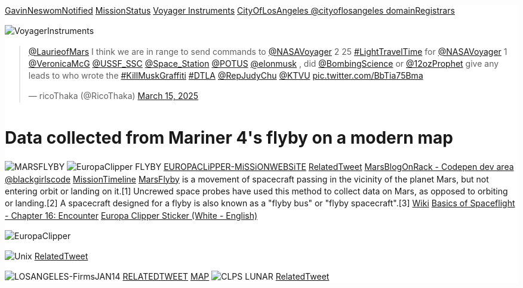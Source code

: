 
[GavinNeswomNotified](https://x.com/RicoThaka/status/1900989839916625937) [MissionStatus](https://science.nasa.gov/mission/voyager/where-are-voyager-1-and-voyager-2-now/)
[Voyager Instruments](https://x.com/NASAVoyager/status/1897734411766186036)
[CityOfLosAngeles @cityoflosangeles domainRegistrars](https://x.com/RicoThaka/status/1899219796174176276)

![VoyagerInstruments](https://pbs.twimg.com/media/GlYbWuMaQAEAlmh?format=png&name=900x900)

<blockquote class="twitter-tweet"><p lang="en" dir="ltr"><a href="https://twitter.com/LaurieofMars?ref_src=twsrc%5Etfw">@LaurieofMars</a> I think we are in range to send commands to <a href="https://twitter.com/NASAVoyager?ref_src=twsrc%5Etfw">@NASAVoyager</a> 2 25 <a href="https://twitter.com/hashtag/LightTravelTime?src=hash&amp;ref_src=twsrc%5Etfw">#LightTravelTime</a> for <a href="https://twitter.com/NASAVoyager?ref_src=twsrc%5Etfw">@NASAVoyager</a> 1 <a href="https://twitter.com/VeronicaMcG?ref_src=twsrc%5Etfw">@VeronicaMcG</a> <a href="https://twitter.com/USSF_SSC?ref_src=twsrc%5Etfw">@USSF_SSC</a> <a href="https://twitter.com/Space_Station?ref_src=twsrc%5Etfw">@Space_Station</a> <a href="https://twitter.com/POTUS?ref_src=twsrc%5Etfw">@POTUS</a> <a href="https://twitter.com/elonmusk?ref_src=twsrc%5Etfw">@elonmusk</a> , did <a href="https://twitter.com/BombingScience?ref_src=twsrc%5Etfw">@BombingScience</a> or <a href="https://twitter.com/12ozProphet?ref_src=twsrc%5Etfw">@12ozProphet</a> give any leads to who wrote the <a href="https://twitter.com/hashtag/KillMuskGraffiti?src=hash&amp;ref_src=twsrc%5Etfw">#KillMuskGraffiti</a> <a href="https://twitter.com/hashtag/DTLA?src=hash&amp;ref_src=twsrc%5Etfw">#DTLA</a> <a href="https://twitter.com/RepJudyChu?ref_src=twsrc%5Etfw">@RepJudyChu</a> <a href="https://twitter.com/KTVU?ref_src=twsrc%5Etfw">@KTVU</a> <a href="https://t.co/BbTia75Bma">pic.twitter.com/BbTia75Bma</a></p>&mdash; ricoThaka (@RicoThaka) <a href="https://twitter.com/RicoThaka/status/1900970579387437322?ref_src=twsrc%5Etfw">March 15, 2025</a></blockquote> <script async src="https://platform.twitter.com/widgets.js" charset="utf-8"></script>


# Data collected from Mariner 4's flyby on a modern map
![MARSFLYBY](https://upload.wikimedia.org/wikipedia/commons/thumb/6/61/Mariner4_flyby.jpg/1022px-Mariner4_flyby.jpg)
![EuropaClipper FLYBY](https://pbs.twimg.com/media/GhR1zU0aUAEzsda?format=jpg&name=large)
[EUROPACLiPPER-MiSSiONWEBSiTE](https://science.nasa.gov/mission/europa-clipper/europa-clipper-multimedia/)
[RelatedTweet](https://x.com/RicoThaka/status/1879256763842941126) [MarsBlogOnRack - Codepen dev area @blackgirlscode](https://codepen.io/ricoThaka/pen/gbYXxNr) [MissionTimeline](https://europa.nasa.gov/mission/timeline/) [MarsFlyby](https://en.wikipedia.org/wiki/Mars_flyby)  is a movement of spacecraft passing in the vicinity of the planet Mars, but not entering orbit or landing on it.[1] Uncrewed space probes have used this method to collect data on Mars, as opposed to orbiting or landing.[2] A spacecraft designed for a flyby is also known as a "flyby bus" or "flyby spacecraft".[3] [Wiki](https://en.wikipedia.org/wiki/Mars_flyby) [Basics of Spaceflight - Chapter 16: Encounter](https://science.nasa.gov/learn/basics-of-space-flight/chapter16-1/) [Europa Clipper Sticker (White - English)](https://europa.nasa.gov/resources/389/europa-clipper-sticker-white-english/)


![EuropaClipper](https://europa.nasa.gov/rails/active_storage/disk/eyJfcmFpbHMiOnsibWVzc2FnZSI6IkJBaDdDVG9JYTJWNVNTSWhkSEkzWTNock5ESmplbTFwWjNoNk9XWmlZV0YwYm1GM1pYRmhjZ1k2QmtWVU9oQmthWE53YjNOcGRHbHZia2tpYTJsdWJHbHVaVHNnWm1sc1pXNWhiV1U5SWtWVlVrOVFRVjlNVDBkUFgwaFBVa2xhVDA1VVFVeGZWMGhKVkVVdWNHNW5JanNnWm1sc1pXNWhiV1VxUFZWVVJpMDRKeWRGVlZKUFVFRmZURTlIVDE5SVQxSkpXazlPVkVGTVgxZElTVlJGTG5CdVp3WTdCbFE2RVdOdmJuUmxiblJmZEhsd1pVa2lEbWx0WVdkbEwzQnVad1k3QmxRNkVYTmxjblpwWTJWZmJtRnRaVG9LYkc5allXdz0iLCJleHAiOm51bGwsInB1ciI6ImJsb2Jfa2V5In19--4a931e4dbac271c1f1f693977fbd2c3e59009d7d/EUROPA_LOGO_HORIZONTAL_WHITE.png)

![Unix](https://pbs.twimg.com/media/GhNmeWXaEAASTga?format=jpg&name=small)
[RelatedTweet](https://x.com/thakasartu/status/1878958097458430076)

![LOSANGELES-FirmsJAN14](https://pbs.twimg.com/media/GhRgG51aAAA1m3t?format=jpg&name=large)
[RELATEDTWEET](https://x.com/RicoThaka/status/1879233365007884393) [MAP](https://firms.modaps.eosdis.nasa.gov/usfs/map/#t:tsd;d:24hrs,24hrs;l:fires_all,active-ca,active-usa,fire-perimeter,countries,landsat_human,earth;@-118.31,34.18,12.00z)
![CLPS LUNAR](https://pbs.twimg.com/media/GhRxzOSbgAA-Ha8?format=jpg&name=medium)
[RelatedTweet](https://x.com/RicoThaka/status/1879252141736702153)
